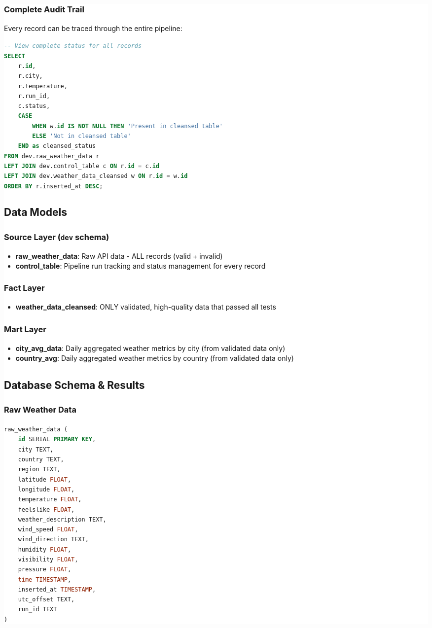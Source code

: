 ### Complete Audit Trail
Every record can be traced through the entire pipeline:

```sql
-- View complete status for all records
SELECT 
    r.id,
    r.city,
    r.temperature,
    r.run_id,
    c.status,
    CASE 
        WHEN w.id IS NOT NULL THEN 'Present in cleansed table'
        ELSE 'Not in cleansed table'
    END as cleansed_status
FROM dev.raw_weather_data r
LEFT JOIN dev.control_table c ON r.id = c.id
LEFT JOIN dev.weather_data_cleansed w ON r.id = w.id
ORDER BY r.inserted_at DESC;
```

## Data Models

### Source Layer (`dev` schema)
- **raw_weather_data**: Raw API data - ALL records (valid + invalid)
- **control_table**: Pipeline run tracking and status management for every record

### Fact Layer  
- **weather_data_cleansed**: ONLY validated, high-quality data that passed all tests

### Mart Layer
- **city_avg_data**: Daily aggregated weather metrics by city (from validated data only)
- **country_avg**: Daily aggregated weather metrics by country (from validated data only)

## Database Schema & Results

### Raw Weather Data
```sql
raw_weather_data (
    id SERIAL PRIMARY KEY,
    city TEXT,
    country TEXT,
    region TEXT,
    latitude FLOAT,
    longitude FLOAT,
    temperature FLOAT,
    feelslike FLOAT,
    weather_description TEXT,
    wind_speed FLOAT,
    wind_direction TEXT,
    humidity FLOAT,
    visibility FLOAT,
    pressure FLOAT,
    time TIMESTAMP,
    inserted_at TIMESTAMP,
    utc_offset TEXT,
    run_id TEXT
)
```
